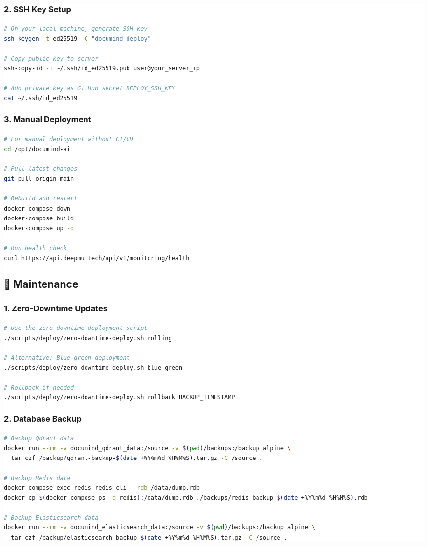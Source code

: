 ### 2. SSH Key Setup
```bash
# On your local machine, generate SSH key
ssh-keygen -t ed25519 -C "documind-deploy"

# Copy public key to server
ssh-copy-id -i ~/.ssh/id_ed25519.pub user@your_server_ip

# Add private key as GitHub secret DEPLOY_SSH_KEY
cat ~/.ssh/id_ed25519
```

### 3. Manual Deployment
```bash
# For manual deployment without CI/CD
cd /opt/documind-ai

# Pull latest changes
git pull origin main

# Rebuild and restart
docker-compose down
docker-compose build
docker-compose up -d

# Run health check
curl https://api.deepmu.tech/api/v1/monitoring/health
```

## 🔧 Maintenance

### 1. Zero-Downtime Updates
```bash
# Use the zero-downtime deployment script
./scripts/deploy/zero-downtime-deploy.sh rolling

# Alternative: Blue-green deployment
./scripts/deploy/zero-downtime-deploy.sh blue-green

# Rollback if needed
./scripts/deploy/zero-downtime-deploy.sh rollback BACKUP_TIMESTAMP
```

### 2. Database Backup
```bash
# Backup Qdrant data
docker run --rm -v documind_qdrant_data:/source -v $(pwd)/backups:/backup alpine \
  tar czf /backup/qdrant-backup-$(date +%Y%m%d_%H%M%S).tar.gz -C /source .

# Backup Redis data
docker-compose exec redis redis-cli --rdb /data/dump.rdb
docker cp $(docker-compose ps -q redis):/data/dump.rdb ./backups/redis-backup-$(date +%Y%m%d_%H%M%S).rdb

# Backup Elasticsearch data
docker run --rm -v documind_elasticsearch_data:/source -v $(pwd)/backups:/backup alpine \
  tar czf /backup/elasticsearch-backup-$(date +%Y%m%d_%H%M%S).tar.gz -C /source .
```
